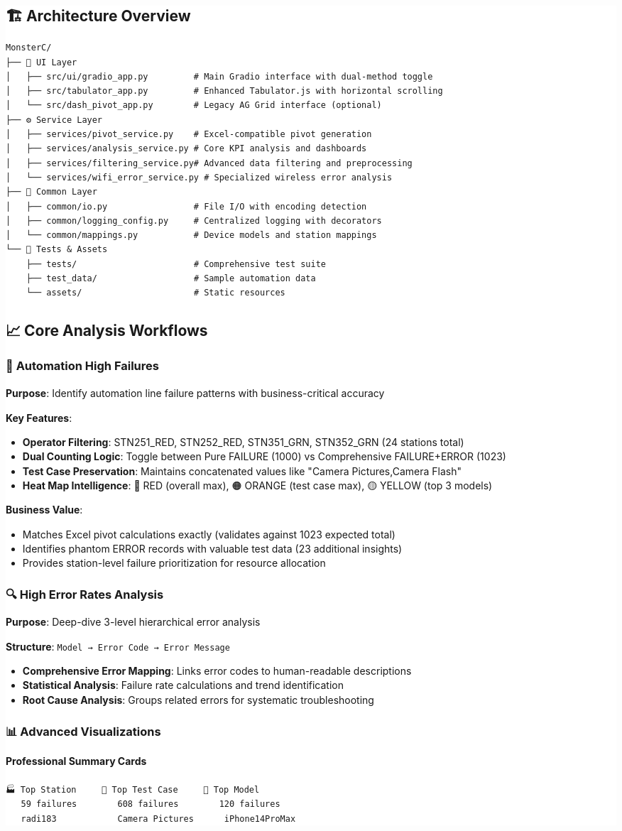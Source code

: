 ## 🏗️ Architecture Overview

```
MonsterC/
├── 🎨 UI Layer
│   ├── src/ui/gradio_app.py         # Main Gradio interface with dual-method toggle
│   ├── src/tabulator_app.py         # Enhanced Tabulator.js with horizontal scrolling
│   └── src/dash_pivot_app.py        # Legacy AG Grid interface (optional)
├── ⚙️ Service Layer
│   ├── services/pivot_service.py    # Excel-compatible pivot generation
│   ├── services/analysis_service.py # Core KPI analysis and dashboards
│   ├── services/filtering_service.py# Advanced data filtering and preprocessing
│   └── services/wifi_error_service.py # Specialized wireless error analysis
├── 🔧 Common Layer
│   ├── common/io.py                 # File I/O with encoding detection
│   ├── common/logging_config.py     # Centralized logging with decorators
│   └── common/mappings.py           # Device models and station mappings
└── 🧪 Tests & Assets
    ├── tests/                       # Comprehensive test suite
    ├── test_data/                   # Sample automation data
    └── assets/                      # Static resources
```

## 📈 Core Analysis Workflows

### 🤖 **Automation High Failures**
**Purpose**: Identify automation line failure patterns with business-critical accuracy

**Key Features**:
- **Operator Filtering**: STN251_RED, STN252_RED, STN351_GRN, STN352_GRN (24 stations total)
- **Dual Counting Logic**: Toggle between Pure FAILURE (1000) vs Comprehensive FAILURE+ERROR (1023)
- **Test Case Preservation**: Maintains concatenated values like "Camera Pictures,Camera Flash"
- **Heat Map Intelligence**: 🔴 RED (overall max), 🟠 ORANGE (test case max), 🟡 YELLOW (top 3 models)

**Business Value**:
- Matches Excel pivot calculations exactly (validates against 1023 expected total)
- Identifies phantom ERROR records with valuable test data (23 additional insights)
- Provides station-level failure prioritization for resource allocation

### 🔍 **High Error Rates Analysis**
**Purpose**: Deep-dive 3-level hierarchical error analysis

**Structure**: `Model → Error Code → Error Message`
- **Comprehensive Error Mapping**: Links error codes to human-readable descriptions
- **Statistical Analysis**: Failure rate calculations and trend identification
- **Root Cause Analysis**: Groups related errors for systematic troubleshooting

### 📊 **Advanced Visualizations**

#### **Professional Summary Cards**
```
🏭 Top Station     🔬 Top Test Case     📱 Top Model
   59 failures        608 failures        120 failures
   radi183            Camera Pictures      iPhone14ProMax
```
